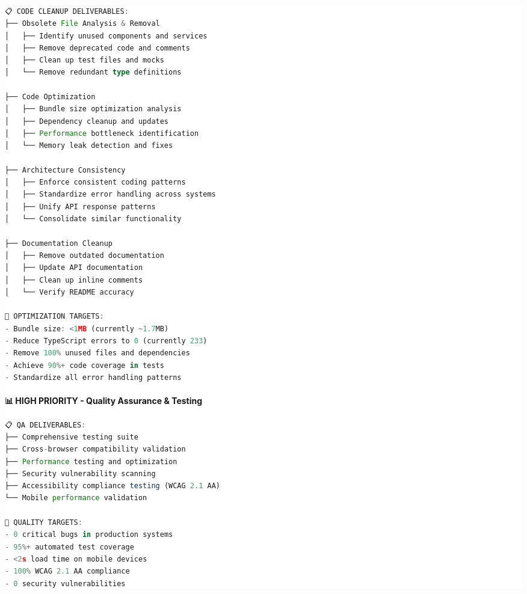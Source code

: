 ```typescript
📋 CODE CLEANUP DELIVERABLES:
├── Obsolete File Analysis & Removal
│   ├── Identify unused components and services
│   ├── Remove deprecated code and comments
│   ├── Clean up test files and mocks
│   └── Remove redundant type definitions

├── Code Optimization
│   ├── Bundle size optimization analysis
│   ├── Dependency cleanup and updates
│   ├── Performance bottleneck identification
│   └── Memory leak detection and fixes

├── Architecture Consistency
│   ├── Enforce consistent coding patterns
│   ├── Standardize error handling across systems
│   ├── Unify API response patterns
│   └── Consolidate similar functionality

├── Documentation Cleanup
│   ├── Remove outdated documentation
│   ├── Update API documentation
│   ├── Clean up inline comments
│   └── Verify README accuracy

🎯 OPTIMIZATION TARGETS:
- Bundle size: <1MB (currently ~1.7MB)
- Reduce TypeScript errors to 0 (currently 233)
- Remove 100% unused files and dependencies
- Achieve 90%+ code coverage in tests
- Standardize all error handling patterns
```

#### **📊 HIGH PRIORITY - Quality Assurance & Testing**

```typescript
📋 QA DELIVERABLES:
├── Comprehensive testing suite
├── Cross-browser compatibility validation
├── Performance testing and optimization
├── Security vulnerability scanning
├── Accessibility compliance testing (WCAG 2.1 AA)
└── Mobile performance validation

🎯 QUALITY TARGETS:
- 0 critical bugs in production systems
- 95%+ automated test coverage
- <2s load time on mobile devices
- 100% WCAG 2.1 AA compliance
- 0 security vulnerabilities
```
